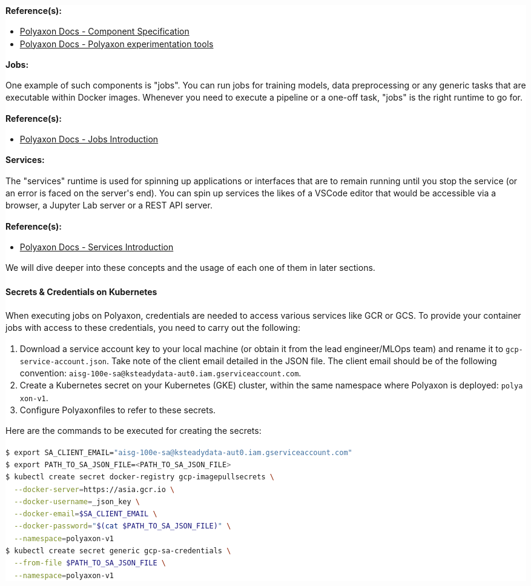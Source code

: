 __Reference(s):__

- [Polyaxon Docs - Component Specification](https://polyaxon.com/docs/intro/quick-start/components/)
- [Polyaxon Docs - Polyaxon experimentation tools](https://polyaxon.com/docs/experimentation/)

__Jobs:__

One example of such components is "jobs". You can run jobs for training
models, data preprocessing or any generic tasks that are executable
within Docker images. Whenever you need to execute a pipeline or a
one-off task, "jobs" is the right runtime to go for.

__Reference(s):__

- [Polyaxon Docs - Jobs Introduction](https://polyaxon.com/docs/experimentation/jobs/)

__Services:__

The "services" runtime is used for spinning up applications or
interfaces that are to remain running until you stop the service
(or an error is faced on the server's end).
You can spin up services the likes of a VSCode editor that would
be accessible via a browser, a Jupyter Lab server or a REST API server.

__Reference(s):__

- [Polyaxon Docs - Services Introduction](https://polyaxon.com/docs/experimentation/)

We will dive deeper into these concepts and the usage of each one of
them in later sections.

#### Secrets & Credentials on Kubernetes

When executing jobs on Polyaxon, credentials are needed to access
various services like GCR or GCS. To provide your container jobs with
access to these credentials, you need to carry out the following:

1. Download a service account key to your local machine (or obtain it
   from the lead engineer/MLOps team) and rename it to
   `gcp-service-account.json`. Take note of the client email detailed
   in the JSON file. The client email should be of the following
   convention: `aisg-100e-sa@ksteadydata-aut0.iam.gserviceaccount.com`.
2. Create a Kubernetes secret on your Kubernetes (GKE) cluster,
   within the same namespace where Polyaxon is deployed: `polyaxon-v1`.
3. Configure Polyaxonfiles to refer to these secrets.

Here are the commands to be executed for creating the secrets:

```bash
$ export SA_CLIENT_EMAIL="aisg-100e-sa@ksteadydata-aut0.iam.gserviceaccount.com"
$ export PATH_TO_SA_JSON_FILE=<PATH_TO_SA_JSON_FILE>
$ kubectl create secret docker-registry gcp-imagepullsecrets \
  --docker-server=https://asia.gcr.io \
  --docker-username=_json_key \
  --docker-email=$SA_CLIENT_EMAIL \
  --docker-password="$(cat $PATH_TO_SA_JSON_FILE)" \
  --namespace=polyaxon-v1
$ kubectl create secret generic gcp-sa-credentials \
  --from-file $PATH_TO_SA_JSON_FILE \
  --namespace=polyaxon-v1
```
